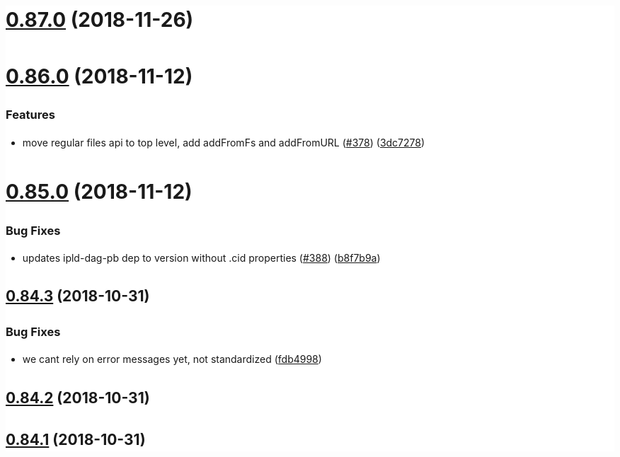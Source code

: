 

<a name="0.87.0"></a>
# [0.87.0](https://github.com/ipfs/interface-ipfs-core/compare/v0.86.0...v0.87.0) (2018-11-26)



<a name="0.86.0"></a>
# [0.86.0](https://github.com/ipfs/interface-ipfs-core/compare/v0.85.0...v0.86.0) (2018-11-12)


### Features

* move regular files api to top level, add addFromFs and addFromURL ([#378](https://github.com/ipfs/interface-ipfs-core/issues/378)) ([3dc7278](https://github.com/ipfs/interface-ipfs-core/commit/3dc7278))



<a name="0.85.0"></a>
# [0.85.0](https://github.com/ipfs/interface-ipfs-core/compare/v0.84.3...v0.85.0) (2018-11-12)


### Bug Fixes

* updates ipld-dag-pb dep to version without .cid properties ([#388](https://github.com/ipfs/interface-ipfs-core/issues/388)) ([b8f7b9a](https://github.com/ipfs/interface-ipfs-core/commit/b8f7b9a))



<a name="0.84.3"></a>
## [0.84.3](https://github.com/ipfs/interface-ipfs-core/compare/v0.84.2...v0.84.3) (2018-10-31)


### Bug Fixes

* we cant rely on error messages yet, not standardized ([fdb4998](https://github.com/ipfs/interface-ipfs-core/commit/fdb4998))



<a name="0.84.2"></a>
## [0.84.2](https://github.com/ipfs/interface-ipfs-core/compare/v0.84.1...v0.84.2) (2018-10-31)



<a name="0.84.1"></a>
## [0.84.1](https://github.com/ipfs/interface-ipfs-core/compare/v0.84.0...v0.84.1) (2018-10-31)
